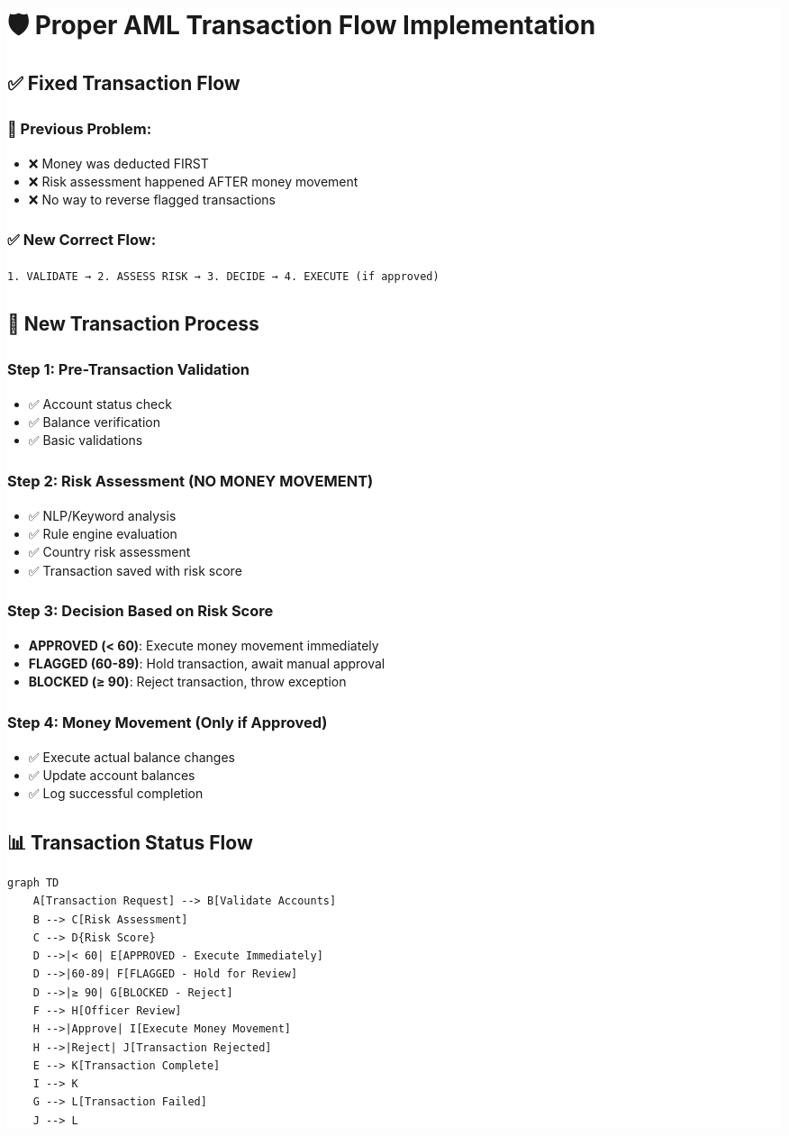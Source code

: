# 🛡️ Proper AML Transaction Flow Implementation

## ✅ **Fixed Transaction Flow**

### **🚨 Previous Problem:**
- ❌ Money was deducted FIRST
- ❌ Risk assessment happened AFTER money movement
- ❌ No way to reverse flagged transactions

### **✅ New Correct Flow:**

```
1. VALIDATE → 2. ASSESS RISK → 3. DECIDE → 4. EXECUTE (if approved)
```

## 🔄 **New Transaction Process**

### **Step 1: Pre-Transaction Validation**
- ✅ Account status check
- ✅ Balance verification
- ✅ Basic validations

### **Step 2: Risk Assessment (NO MONEY MOVEMENT)**
- ✅ NLP/Keyword analysis
- ✅ Rule engine evaluation
- ✅ Country risk assessment
- ✅ Transaction saved with risk score

### **Step 3: Decision Based on Risk Score**
- **APPROVED (< 60)**: Execute money movement immediately
- **FLAGGED (60-89)**: Hold transaction, await manual approval
- **BLOCKED (≥ 90)**: Reject transaction, throw exception

### **Step 4: Money Movement (Only if Approved)**
- ✅ Execute actual balance changes
- ✅ Update account balances
- ✅ Log successful completion

## 📊 **Transaction Status Flow**

```mermaid
graph TD
    A[Transaction Request] --> B[Validate Accounts]
    B --> C[Risk Assessment]
    C --> D{Risk Score}
    D -->|< 60| E[APPROVED - Execute Immediately]
    D -->|60-89| F[FLAGGED - Hold for Review]
    D -->|≥ 90| G[BLOCKED - Reject]
    F --> H[Officer Review]
    H -->|Approve| I[Execute Money Movement]
    H -->|Reject| J[Transaction Rejected]
    E --> K[Transaction Complete]
    I --> K
    G --> L[Transaction Failed]
    J --> L
```
